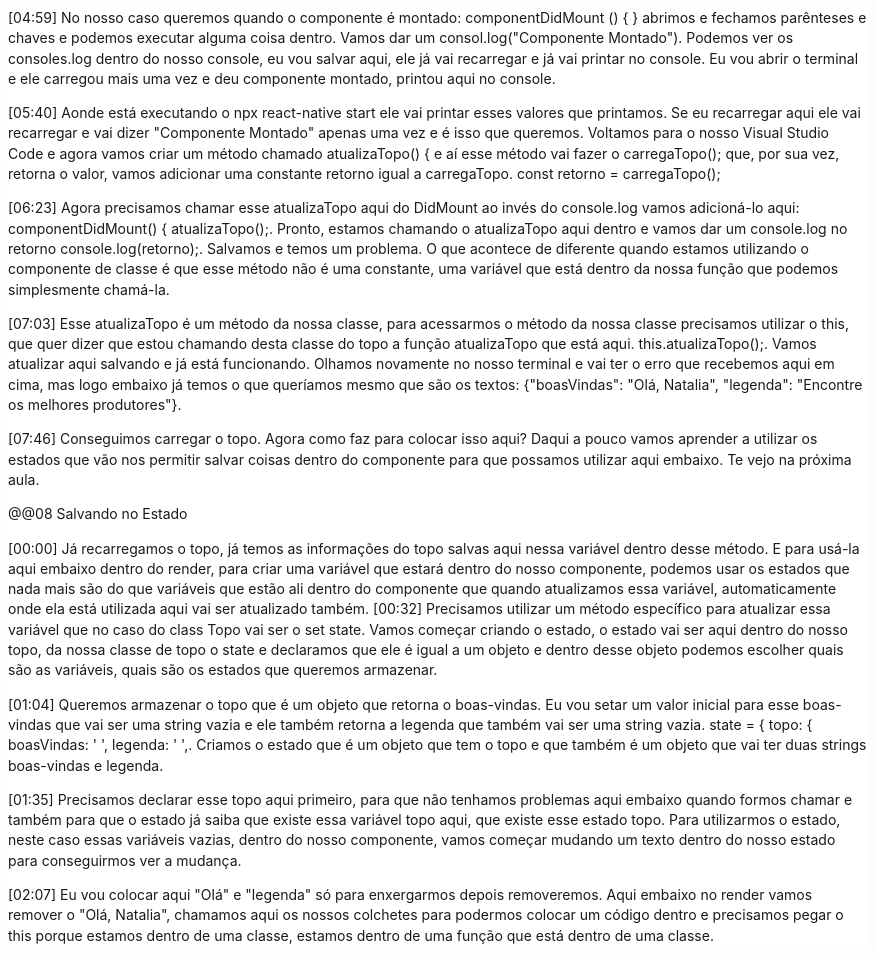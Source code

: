 [04:59] No nosso caso queremos quando o componente é montado: componentDidMount () { } abrimos e fechamos parênteses e chaves e podemos executar alguma coisa dentro. Vamos dar um consol.log("Componente Montado"). Podemos ver os consoles.log dentro do nosso console, eu vou salvar aqui, ele já vai recarregar e já vai printar no console. Eu vou abrir o terminal e ele carregou mais uma vez e deu componente montado, printou aqui no console.

[05:40] Aonde está executando o npx react-native start ele vai printar esses valores que printamos. Se eu recarregar aqui ele vai recarregar e vai dizer "Componente Montado" apenas uma vez e é isso que queremos. Voltamos para o nosso Visual Studio Code e agora vamos criar um método chamado atualizaTopo() { e aí esse método vai fazer o carregaTopo(); que, por sua vez, retorna o valor, vamos adicionar uma constante retorno igual a carregaTopo. const retorno = carregaTopo();

[06:23] Agora precisamos chamar esse atualizaTopo aqui do DidMount ao invés do console.log vamos adicioná-lo aqui: componentDidMount() { atualizaTopo();. Pronto, estamos chamando o atualizaTopo aqui dentro e vamos dar um console.log no retorno console.log(retorno);. Salvamos e temos um problema. O que acontece de diferente quando estamos utilizando o componente de classe é que esse método não é uma constante, uma variável que está dentro da nossa função que podemos simplesmente chamá-la.

[07:03] Esse atualizaTopo é um método da nossa classe, para acessarmos o método da nossa classe precisamos utilizar o this, que quer dizer que estou chamando desta classe do topo a função atualizaTopo que está aqui. this.atualizaTopo();. Vamos atualizar aqui salvando e já está funcionando. Olhamos novamente no nosso terminal e vai ter o erro que recebemos aqui em cima, mas logo embaixo já temos o que queríamos mesmo que são os textos: {"boasVindas": "Olá, Natalia", "legenda": "Encontre os melhores produtores"}.

[07:46] Conseguimos carregar o topo. Agora como faz para colocar isso aqui? Daqui a pouco vamos aprender a utilizar os estados que vão nos permitir salvar coisas dentro do componente para que possamos utilizar aqui embaixo. Te vejo na próxima aula.

@@08
Salvando no Estado

[00:00] Já recarregamos o topo, já temos as informações do topo salvas aqui nessa variável dentro desse método. E para usá-la aqui embaixo dentro do render, para criar uma variável que estará dentro do nosso componente, podemos usar os estados que nada mais são do que variáveis que estão ali dentro do componente que quando atualizamos essa variável, automaticamente onde ela está utilizada aqui vai ser atualizado também.
[00:32] Precisamos utilizar um método específico para atualizar essa variável que no caso do class Topo vai ser o set state. Vamos começar criando o estado, o estado vai ser aqui dentro do nosso topo, da nossa classe de topo o state e declaramos que ele é igual a um objeto e dentro desse objeto podemos escolher quais são as variáveis, quais são os estados que queremos armazenar.

[01:04] Queremos armazenar o topo que é um objeto que retorna o boas-vindas. Eu vou setar um valor inicial para esse boas-vindas que vai ser uma string vazia e ele também retorna a legenda que também vai ser uma string vazia. state = { topo: { boasVindas: ' ', legenda: ' ',. Criamos o estado que é um objeto que tem o topo e que também é um objeto que vai ter duas strings boas-vindas e legenda.

[01:35] Precisamos declarar esse topo aqui primeiro, para que não tenhamos problemas aqui embaixo quando formos chamar e também para que o estado já saiba que existe essa variável topo aqui, que existe esse estado topo. Para utilizarmos o estado, neste caso essas variáveis vazias, dentro do nosso componente, vamos começar mudando um texto dentro do nosso estado para conseguirmos ver a mudança.

[02:07] Eu vou colocar aqui "Olá" e "legenda" só para enxergarmos depois removeremos. Aqui embaixo no render vamos remover o "Olá, Natalia", chamamos aqui os nossos colchetes para podermos colocar um código dentro e precisamos pegar o this porque estamos dentro de uma classe, estamos dentro de uma função que está dentro de uma classe.
